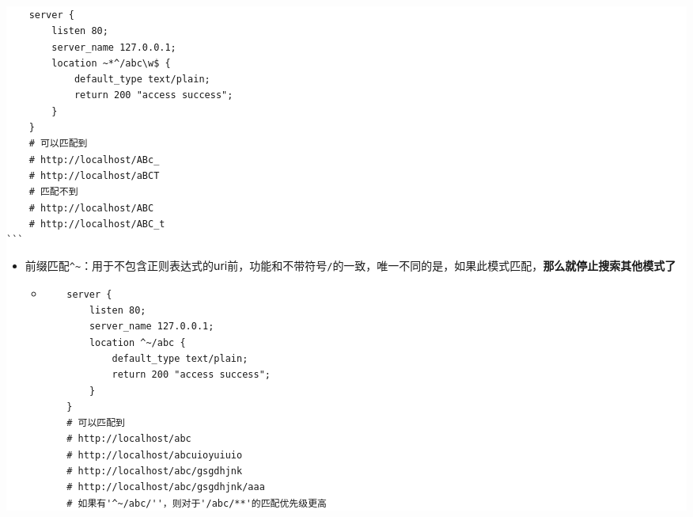         server {
            listen 80;
            server_name 127.0.0.1;
            location ~*^/abc\w$ {
                default_type text/plain;
                return 200 "access success";
            }
        }
        # 可以匹配到
        # http://localhost/ABc_
        # http://localhost/aBCT
        # 匹配不到
        # http://localhost/ABC
        # http://localhost/ABC_t
    ```

- 前缀匹配`^~`：用于不包含正则表达式的uri前，功能和不带符号`/`的一致，唯一不同的是，如果此模式匹配，**那么就停止搜索其他模式了**

  - ```nginx
        server {
            listen 80;
            server_name 127.0.0.1;
            location ^~/abc {
                default_type text/plain;
                return 200 "access success";
            }
        }
        # 可以匹配到
        # http://localhost/abc
        # http://localhost/abcuioyuiuio
        # http://localhost/abc/gsgdhjnk
        # http://localhost/abc/gsgdhjnk/aaa
        # 如果有'^~/abc/''，则对于'/abc/**'的匹配优先级更高
    ```

